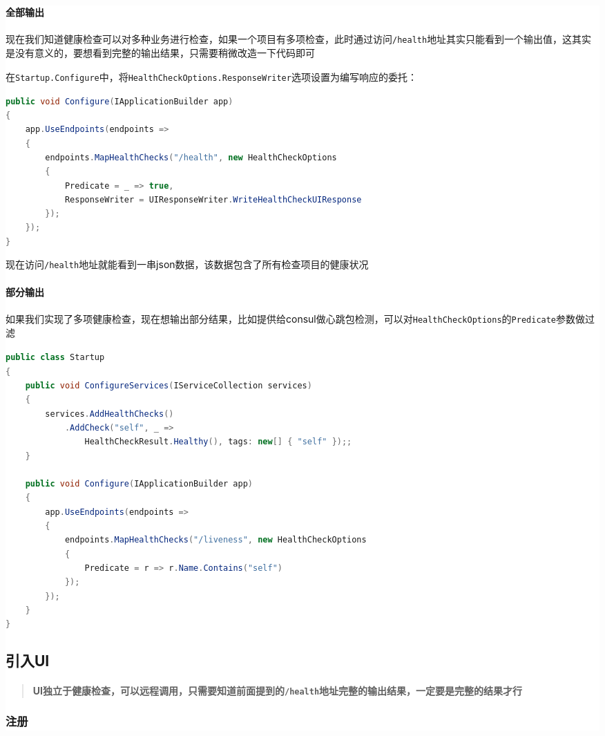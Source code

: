 #### 全部输出

现在我们知道健康检查可以对多种业务进行检查，如果一个项目有多项检查，此时通过访问`/health`地址其实只能看到一个输出值，这其实是没有意义的，要想看到完整的输出结果，只需要稍微改造一下代码即可

在`Startup.Configure`中，将`HealthCheckOptions.ResponseWriter`选项设置为编写响应的委托：

```C#
public void Configure(IApplicationBuilder app)
{
    app.UseEndpoints(endpoints =>
    {
        endpoints.MapHealthChecks("/health", new HealthCheckOptions
        {
            Predicate = _ => true,
            ResponseWriter = UIResponseWriter.WriteHealthCheckUIResponse
        });
    });
}
```

现在访问`/health`地址就能看到一串json数据，该数据包含了所有检查项目的健康状况

#### 部分输出

如果我们实现了多项健康检查，现在想输出部分结果，比如提供给consul做心跳包检测，可以对`HealthCheckOptions`的`Predicate`参数做过滤

```C#
public class Startup
{
    public void ConfigureServices(IServiceCollection services)
    {
        services.AddHealthChecks()
            .AddCheck("self", _ =>
                HealthCheckResult.Healthy(), tags: new[] { "self" });;
    }

    public void Configure(IApplicationBuilder app)
    {
        app.UseEndpoints(endpoints =>
        {
            endpoints.MapHealthChecks("/liveness", new HealthCheckOptions
            {
                Predicate = r => r.Name.Contains("self")
            });
        });
    }
}
```

## 引入UI

> **UI独立于健康检查，可以远程调用，只需要知道前面提到的`/health`地址完整的输出结果，一定要是完整的结果才行**

### 注册
